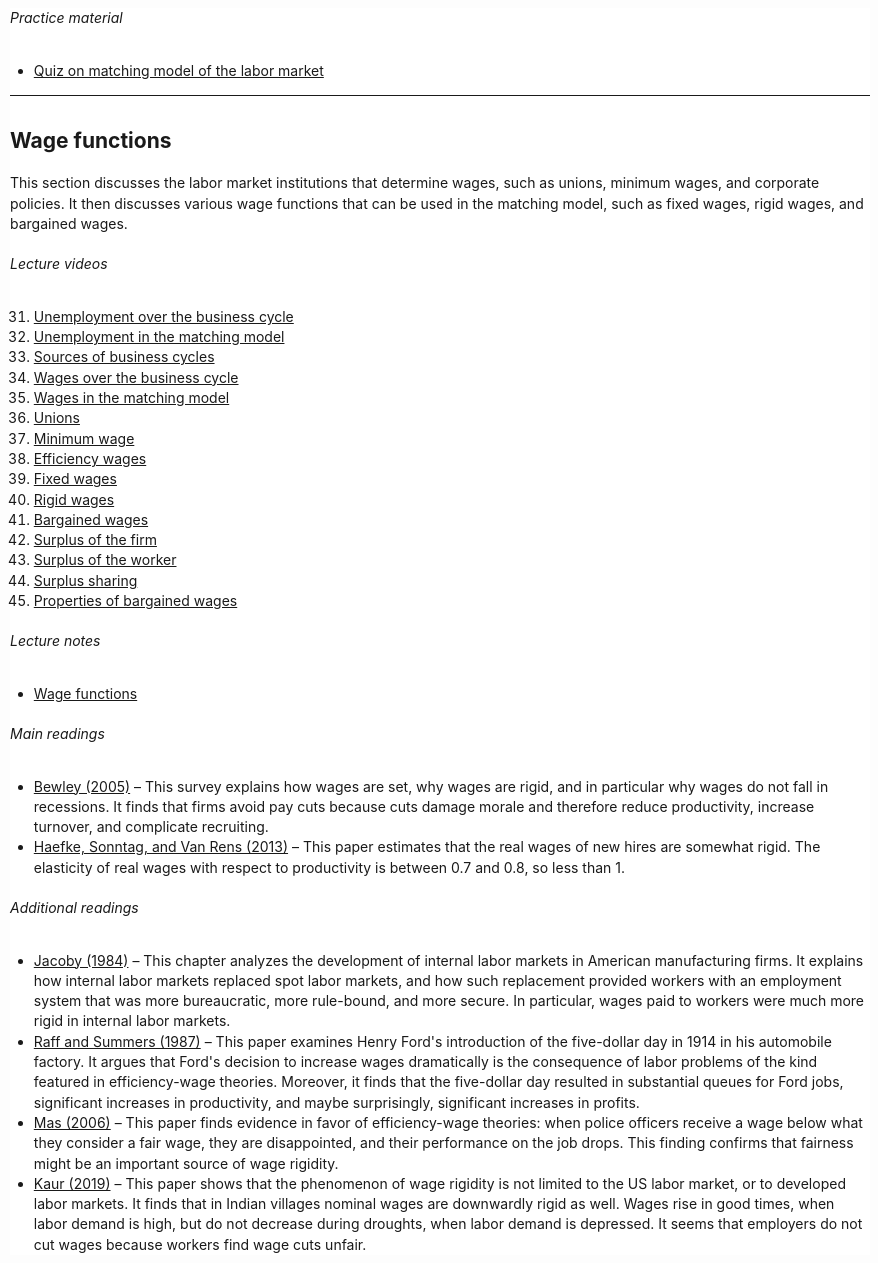 ###### Practice material

+ [Quiz on matching model of the labor market](/v7.pdf)

---

## Wage functions

This section discusses the labor market institutions that determine wages, such as unions, minimum wages, and corporate policies. It then discusses various wage functions that can be used in the matching model, such as fixed wages, rigid wages, and bargained wages.

###### Lecture videos

31. [Unemployment over the business cycle](https://youtu.be/jv4MaITP1vE)
32. [Unemployment in the matching model](https://youtu.be/XANeVhPeR9E)
33. [Sources of business cycles](https://youtu.be/tOnpW9hLeZI)
34. [Wages over the business cycle](https://youtu.be/lSwpDwOCTkw)
35. [Wages in the matching model](https://youtu.be/3Kn8ZVYdZmo)
36. [Unions](https://youtu.be/YL3SofeSuwQ)
37. [Minimum wage](https://youtu.be/1umemdUrBOw)
38. [Efficiency wages](https://youtu.be/FVOaQnRXgq4)
39. [Fixed wages](https://youtu.be/NvEWTslaa2E)
40. [Rigid wages](https://youtu.be/Me9c71ttZPI)
41. [Bargained wages](https://youtu.be/I7MNn4YRceU)
42. [Surplus of the firm](https://youtu.be/NTYJd3ueKgQ)
43. [Surplus of the worker](https://youtu.be/4vdGpzdaGLw)
44. [Surplus sharing](https://youtu.be/E6_f8PNxb2I)
45. [Properties of bargained wages](https://youtu.be/S0FSH6QeYy0)

###### Lecture notes

+ [Wage functions](/v16.pdf)

###### Main readings

+ [Bewley (2005)](https://doi.org/10.7551/mitpress/4771.003.0017) – This survey explains how wages are set, why wages are rigid, and in particular why wages do not fall in recessions. It finds that firms avoid pay cuts because cuts damage morale and therefore reduce productivity, increase turnover, and complicate recruiting.
+ [Haefke, Sonntag, and Van Rens (2013)](https://doi.org/10.1016/j.jmoneco.2013.09.003) – This paper estimates that the real wages of new hires are somewhat rigid. The elasticity  of real wages with respect to productivity is between 0.7 and 0.8, so less than 1.

###### Additional readings

+ [Jacoby (1984)](https://mitpress.mit.edu/9780262651059/internal-labor-markets/) – This chapter analyzes the development of internal labor markets in American manufacturing firms. It explains how internal labor markets replaced spot labor markets, and how such replacement provided workers with an employment system that was more bureaucratic, more
rule-bound, and more secure. In particular, wages paid to workers were much more rigid in internal labor markets.
+ [Raff and Summers (1987)](https://doi.org/10.1086/298165) – This paper examines Henry Ford's introduction of the five-dollar day in 1914 in his automobile factory. It argues that Ford's decision to increase wages dramatically is the consequence of labor problems of the kind featured in efficiency-wage theories. Moreover, it finds that the five-dollar day resulted in substantial queues for Ford jobs, significant increases in productivity, and maybe surprisingly, significant increases in profits.
+ [Mas (2006)](https://doi.org/10.1162/qjec.121.3.783) – This paper finds evidence in favor of efficiency-wage theories: when police officers receive a wage below what they consider a fair wage, they are disappointed, and their performance on the job drops. This finding confirms that fairness might be an important source of wage rigidity.
+ [Kaur (2019)](https://doi.org/10.1257/aer.20141625) – This paper shows that the phenomenon of wage rigidity is not limited to the US labor market, or to developed labor markets. It finds that in Indian villages nominal wages are downwardly rigid as well. Wages rise in good times, when labor demand is high, but do not decrease during droughts, when labor demand is depressed. It seems that employers do not cut wages because workers find wage cuts unfair.